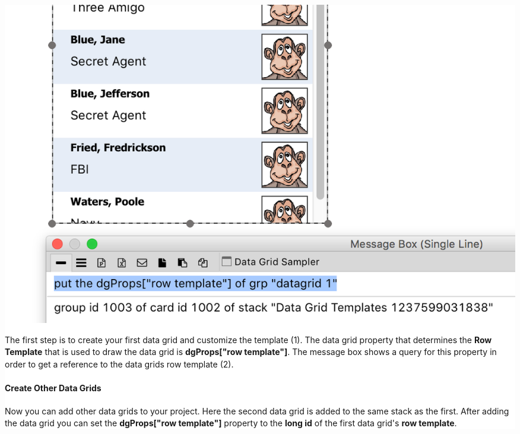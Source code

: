 ![](images/media_1240455722959_display.png)

The first step is to create your first data grid and customize the
template (1). The data grid property that determines the **Row
Template** that is used to draw the data grid is **dgProps["row
template"]**. The message box shows a query for this property
in order to get a reference to the data grids row template (2).

#### Create Other Data Grids

Now you can add other data grids to your project. Here the second data grid is added to
the same stack as the first. After adding the data grid you can set the **dgProps["row
template"]** property to the **long id** of the first data grid's **row template**.
